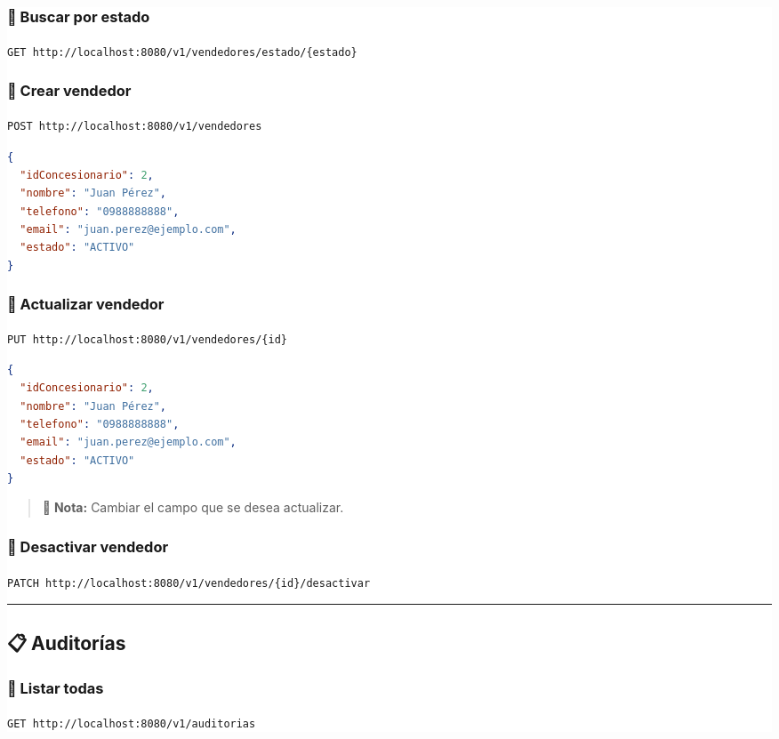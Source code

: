 ### 🔹 Buscar por estado

```
GET http://localhost:8080/v1/vendedores/estado/{estado}
```

### 🔹 Crear vendedor

```
POST http://localhost:8080/v1/vendedores
```

```json
{
  "idConcesionario": 2,
  "nombre": "Juan Pérez",
  "telefono": "0988888888",
  "email": "juan.perez@ejemplo.com",
  "estado": "ACTIVO"
}
```

### 🔹 Actualizar vendedor

```
PUT http://localhost:8080/v1/vendedores/{id}
```

```json
{
  "idConcesionario": 2,
  "nombre": "Juan Pérez",
  "telefono": "0988888888",
  "email": "juan.perez@ejemplo.com",
  "estado": "ACTIVO"
}
```

> 📌 **Nota:** Cambiar el campo que se desea actualizar.

### 🔹 Desactivar vendedor

```
PATCH http://localhost:8080/v1/vendedores/{id}/desactivar
```

---

## 📋 Auditorías

### 🔹 Listar todas

```
GET http://localhost:8080/v1/auditorias
```
